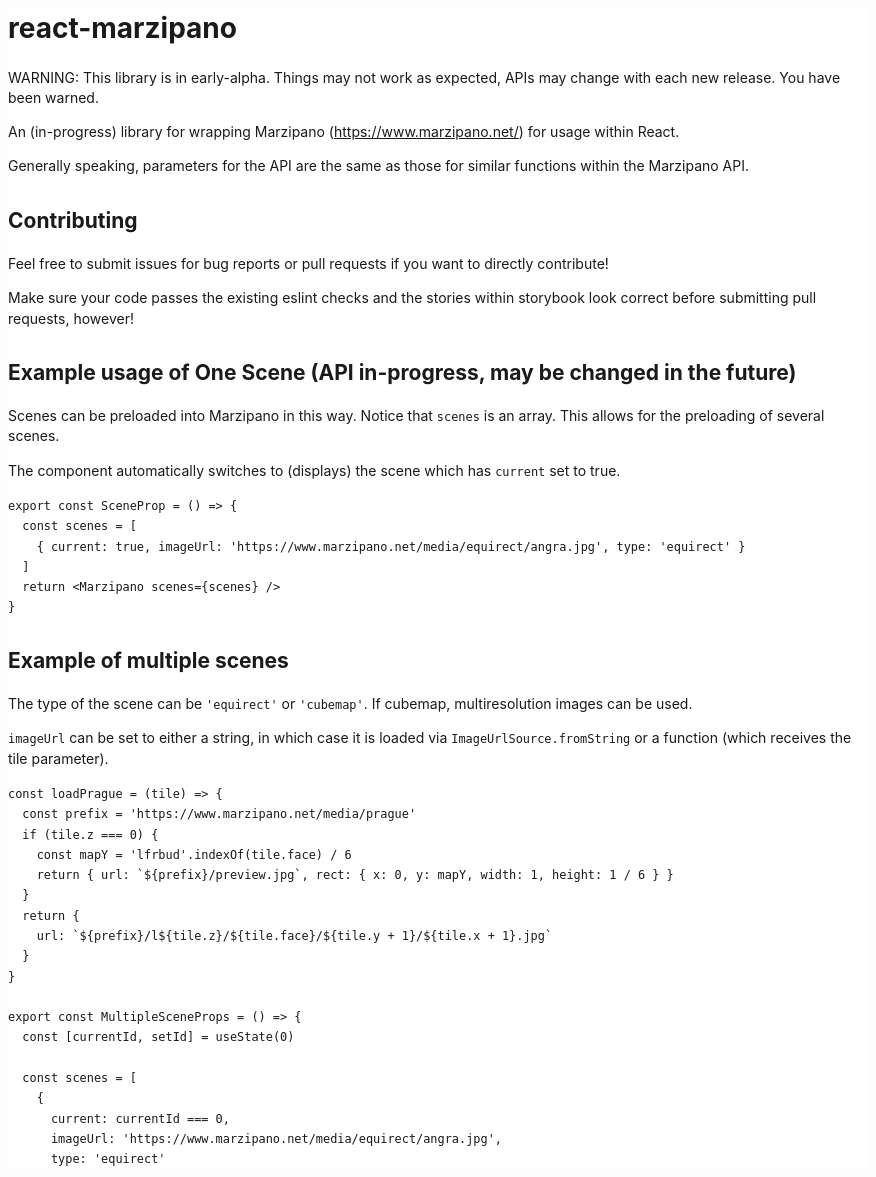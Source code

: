# react-marzipano

WARNING: This library is in early-alpha. Things may not work as expected, APIs may change with each new release. You have been warned.

An (in-progress) library for wrapping Marzipano (https://www.marzipano.net/) for usage within React.

Generally speaking, parameters for the API are the same as those for similar functions within the Marzipano API.


## Contributing

Feel free to submit issues for bug reports or pull requests if you want to directly contribute!

Make sure your code passes the existing eslint checks and the stories within storybook look correct before submitting pull requests, however!


## Example usage of One Scene (API in-progress, may be changed in the future)

Scenes can be preloaded into Marzipano in this way. Notice that `scenes` is an array. This allows for the preloading of several scenes.

The component automatically switches to (displays) the scene which has `current` set to true.

```
export const SceneProp = () => {
  const scenes = [
    { current: true, imageUrl: 'https://www.marzipano.net/media/equirect/angra.jpg', type: 'equirect' }
  ]
  return <Marzipano scenes={scenes} />
}
```

## Example of multiple scenes

The type of the scene can be `'equirect'` or `'cubemap'`. If cubemap, multiresolution images can be used.

`imageUrl` can be set to either a string, in which case it is loaded via `ImageUrlSource.fromString` or a function (which receives the tile parameter).

```
const loadPrague = (tile) => {
  const prefix = 'https://www.marzipano.net/media/prague'
  if (tile.z === 0) {
    const mapY = 'lfrbud'.indexOf(tile.face) / 6
    return { url: `${prefix}/preview.jpg`, rect: { x: 0, y: mapY, width: 1, height: 1 / 6 } }
  }
  return {
    url: `${prefix}/l${tile.z}/${tile.face}/${tile.y + 1}/${tile.x + 1}.jpg`
  }
}

export const MultipleSceneProps = () => {
  const [currentId, setId] = useState(0)

  const scenes = [
    {
      current: currentId === 0,
      imageUrl: 'https://www.marzipano.net/media/equirect/angra.jpg',
      type: 'equirect'
```